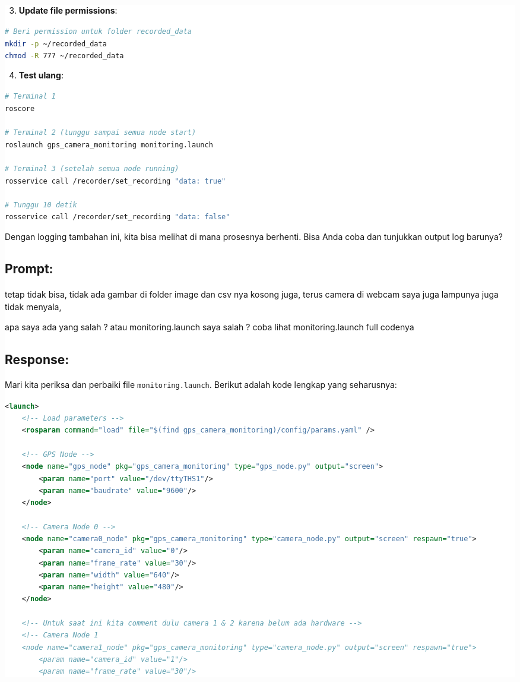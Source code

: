 ```python
```

3.  **Update file permissions**:

```bash
# Beri permission untuk folder recorded_data
mkdir -p ~/recorded_data
chmod -R 777 ~/recorded_data
```

4.  **Test ulang**:

```bash
# Terminal 1
roscore

# Terminal 2 (tunggu sampai semua node start)
roslaunch gps_camera_monitoring monitoring.launch

# Terminal 3 (setelah semua node running)
rosservice call /recorder/set_recording "data: true"

# Tunggu 10 detik
rosservice call /recorder/set_recording "data: false"
```

Dengan logging tambahan ini, kita bisa melihat di mana prosesnya berhenti. Bisa Anda coba dan tunjukkan output log barunya?

## Prompt:
tetap tidak bisa, tidak ada gambar di folder image dan csv nya kosong juga, terus camera di webcam saya juga lampunya juga tidak menyala,

apa saya ada yang salah ? atau monitoring.launch saya salah ? coba lihat monitoring.launch full codenya

## Response:
Mari kita periksa dan perbaiki file `monitoring.launch`. Berikut adalah kode lengkap yang seharusnya:

```xml
<launch>
    <!-- Load parameters -->
    <rosparam command="load" file="$(find gps_camera_monitoring)/config/params.yaml" />
    
    <!-- GPS Node -->
    <node name="gps_node" pkg="gps_camera_monitoring" type="gps_node.py" output="screen">
        <param name="port" value="/dev/ttyTHS1"/>
        <param name="baudrate" value="9600"/>
    </node>

    <!-- Camera Node 0 -->
    <node name="camera0_node" pkg="gps_camera_monitoring" type="camera_node.py" output="screen" respawn="true">
        <param name="camera_id" value="0"/>
        <param name="frame_rate" value="30"/>
        <param name="width" value="640"/>
        <param name="height" value="480"/>
    </node>

    <!-- Untuk saat ini kita comment dulu camera 1 & 2 karena belum ada hardware -->
    <!-- Camera Node 1
    <node name="camera1_node" pkg="gps_camera_monitoring" type="camera_node.py" output="screen" respawn="true">
        <param name="camera_id" value="1"/>
        <param name="frame_rate" value="30"/>
```